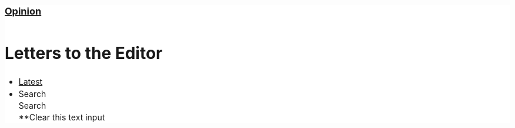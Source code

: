 <div id="collection-opinion-letters" class="section css-15h4p1b e9abtgs0">

<div class="css-1j21atc e1svk9qx1">

<div class="css-fmiefx e1svk9qx2">

<div class="css-1hk7r2m eu54l5x0">

<div id="sponsor-wrapper" class="css-7a1pgi eaca97t0" type="sponsor" hidden="">

<div id="sponsor-slug" class="css-1l4mleb eaca97t1" hidden="">

Supported by

</div>

[Continue reading the main
story](#after-sponsor)

<div id="sponsor" class="ad sponsor-wrapper" style="text-align:left;height:100%;display:block">

</div>

<div id="after-sponsor">

</div>

</div>

</div>

### <span class="css-1032l74 ezz4tcd1">[Opinion](/section/opinion)</span>

</div>

<div class="css-nfcc9b e1svk9qx3">

<div class="css-vl9dhg e1svk9qx5">

<div class="css-1nrhkj6 e1svk9qx6">

# Letters to the Editor

<div class="follow-button-placeholder" data-collection-id="">

</div>

</div>

</div>

</div>

</div>

<div class="css-185go5a e1o5byef0">

<div class="css-15cbhtu">

  - [Latest](#stream-panel)
  - <span class="css-6n7j50">Search</span>
    <div class="control">
    <div class="label-container css-1dv1kvn">
    Search
    </div>
    <div class="css-wm4t3d">
    **<span id="clear-search-input" class="css-1dv1kvn">Clear this text
    input</span>
    </div>
    </div>
    <span class="css-1iovbfw"></span>
